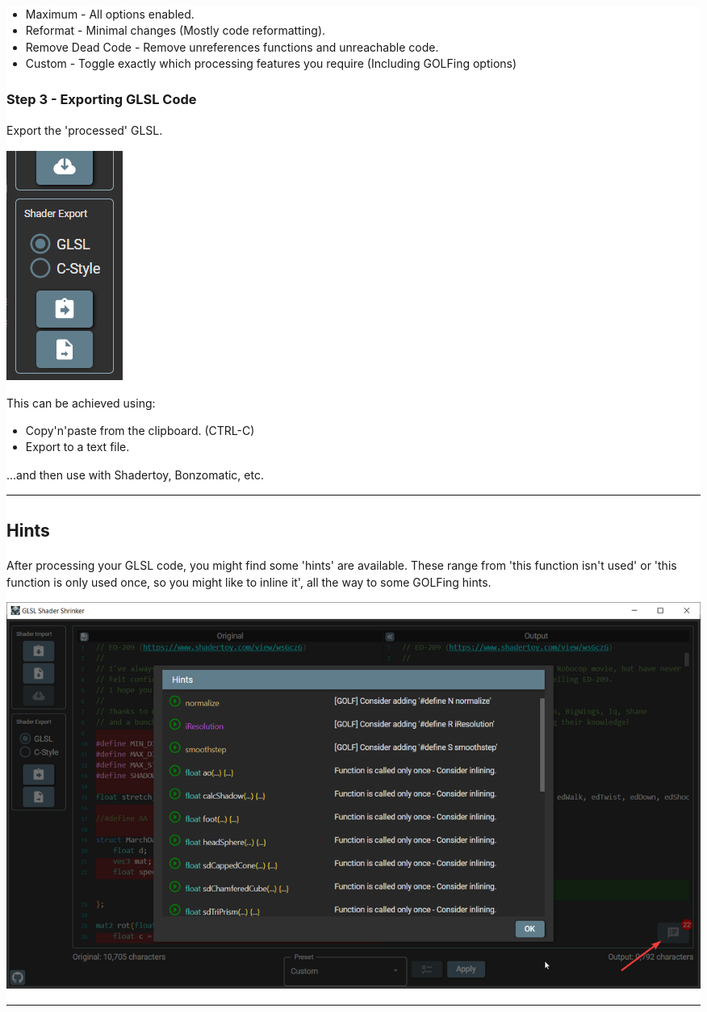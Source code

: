 * Maximum - All options enabled.
* Reformat - Minimal changes (Mostly code reformatting).
* Remove Dead Code - Remove unreferences functions and unreachable code.
* Custom - Toggle exactly which processing features you require (Including GOLFing options)

### Step 3 - Exporting GLSL Code
Export the 'processed' GLSL.

![Export](img/Export.png?raw=true "Export")

This can be achieved using:
* Copy'n'paste from the clipboard. (CTRL-C)
* Export to a text file.

...and then use with Shadertoy, Bonzomatic, etc.

---
## Hints
After processing your GLSL code, you might find some 'hints' are available.
These range from 'this function isn't used' or 'this function is only used once, so you might like to inline it', all the way to some GOLFing hints.

![Export](img/Hints.png?raw=true "Export")

---